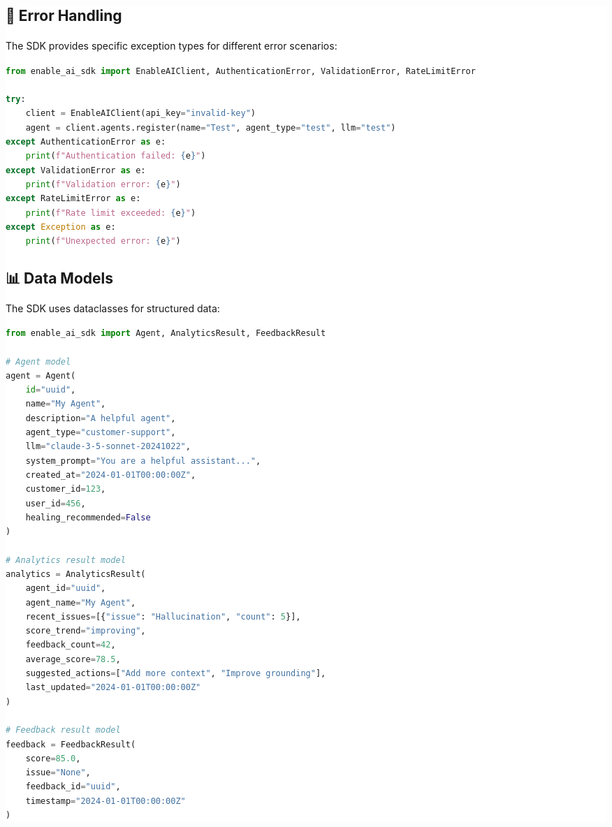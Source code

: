 ## 🔧 Error Handling

The SDK provides specific exception types for different error scenarios:

```python
from enable_ai_sdk import EnableAIClient, AuthenticationError, ValidationError, RateLimitError

try:
    client = EnableAIClient(api_key="invalid-key")
    agent = client.agents.register(name="Test", agent_type="test", llm="test")
except AuthenticationError as e:
    print(f"Authentication failed: {e}")
except ValidationError as e:
    print(f"Validation error: {e}")
except RateLimitError as e:
    print(f"Rate limit exceeded: {e}")
except Exception as e:
    print(f"Unexpected error: {e}")
```

## 📊 Data Models

The SDK uses dataclasses for structured data:

```python
from enable_ai_sdk import Agent, AnalyticsResult, FeedbackResult

# Agent model
agent = Agent(
    id="uuid",
    name="My Agent",
    description="A helpful agent",
    agent_type="customer-support",
    llm="claude-3-5-sonnet-20241022",
    system_prompt="You are a helpful assistant...",
    created_at="2024-01-01T00:00:00Z",
    customer_id=123,
    user_id=456,
    healing_recommended=False
)

# Analytics result model
analytics = AnalyticsResult(
    agent_id="uuid",
    agent_name="My Agent",
    recent_issues=[{"issue": "Hallucination", "count": 5}],
    score_trend="improving",
    feedback_count=42,
    average_score=78.5,
    suggested_actions=["Add more context", "Improve grounding"],
    last_updated="2024-01-01T00:00:00Z"
)

# Feedback result model
feedback = FeedbackResult(
    score=85.0,
    issue="None",
    feedback_id="uuid",
    timestamp="2024-01-01T00:00:00Z"
)
```
